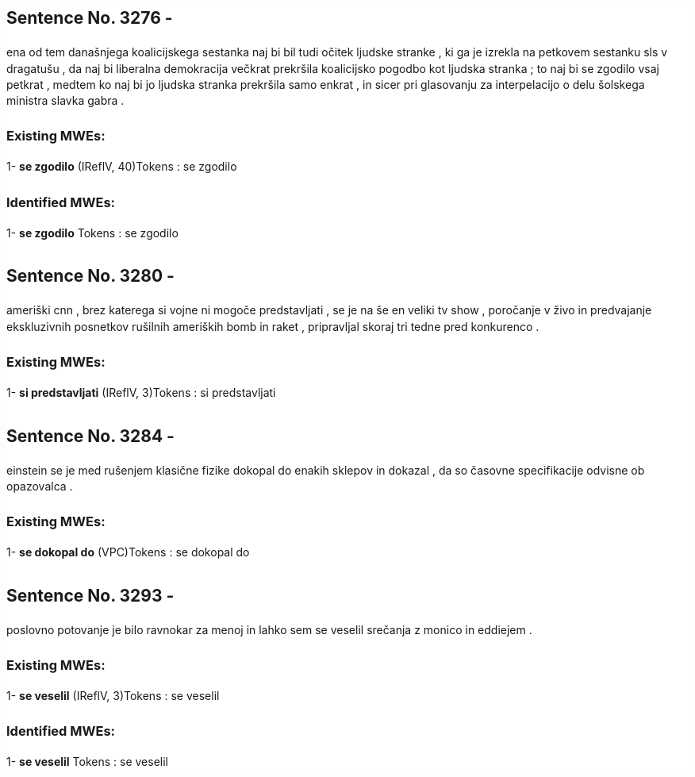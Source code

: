 ## Sentence No. 3276 - 
ena od tem današnjega koalicijskega sestanka naj bi bil tudi očitek ljudske stranke , ki ga je izrekla na petkovem sestanku sls v dragatušu , da naj bi liberalna demokracija večkrat prekršila koalicijsko pogodbo kot ljudska stranka ; to naj bi se zgodilo vsaj petkrat , medtem ko naj bi jo ljudska stranka prekršila samo enkrat , in sicer pri glasovanju za interpelacijo o delu šolskega ministra slavka gabra . 
### Existing MWEs: 
1- **se zgodilo** (IReflV, 40)Tokens : 
se
zgodilo

### Identified MWEs: 
1- **se zgodilo** Tokens : 
se
zgodilo

## Sentence No. 3280 - 
ameriški cnn , brez katerega si vojne ni mogoče predstavljati , se je na še en veliki tv show , poročanje v živo in predvajanje ekskluzivnih posnetkov rušilnih ameriških bomb in raket , pripravljal skoraj tri tedne pred konkurenco . 
### Existing MWEs: 
1- **si predstavljati** (IReflV, 3)Tokens : 
si
predstavljati

## Sentence No. 3284 - 
einstein se je med rušenjem klasične fizike dokopal do enakih sklepov in dokazal , da so časovne specifikacije odvisne ob opazovalca . 
### Existing MWEs: 
1- **se dokopal do** (VPC)Tokens : 
se
dokopal
do

## Sentence No. 3293 - 
poslovno potovanje je bilo ravnokar za menoj in lahko sem se veselil srečanja z monico in eddiejem . 
### Existing MWEs: 
1- **se veselil** (IReflV, 3)Tokens : 
se
veselil

### Identified MWEs: 
1- **se veselil** Tokens : 
se
veselil
